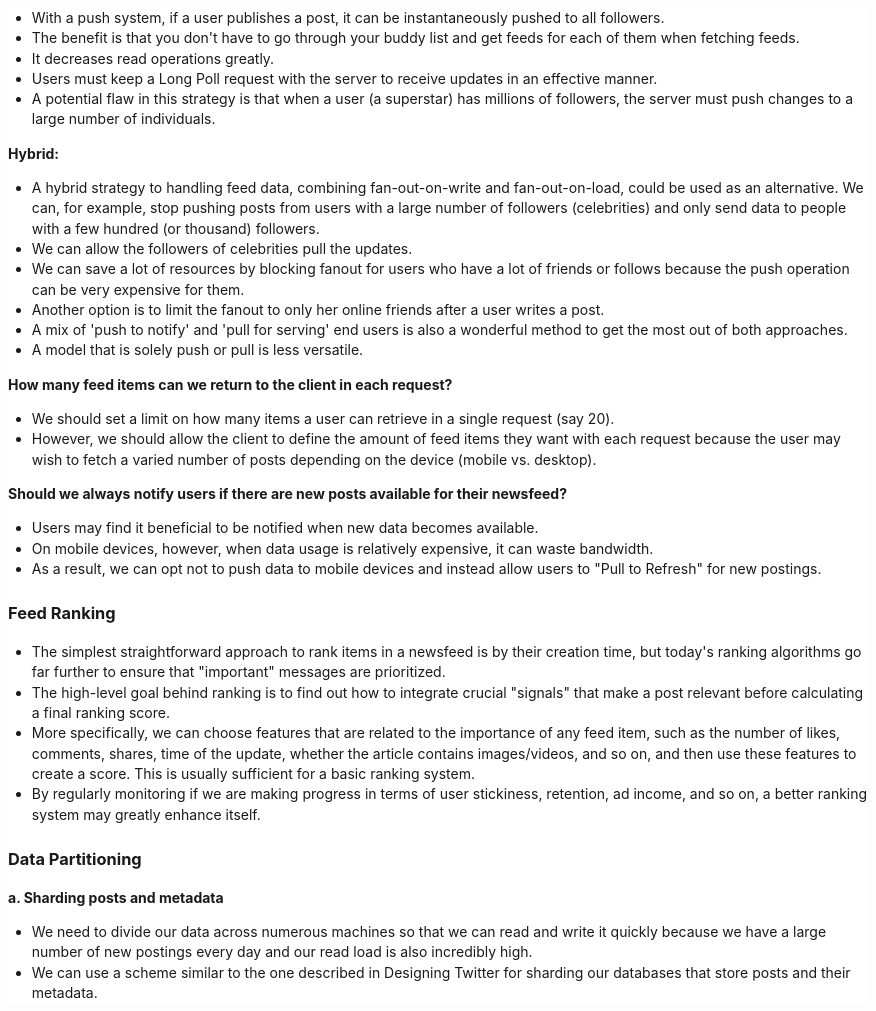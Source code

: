 - With a push system, if a user publishes a post, it can be instantaneously pushed to all followers. 
- The benefit is that you don't have to go through your buddy list and get feeds for each of them when fetching feeds. 
- It decreases read operations greatly. 
- Users must keep a Long Poll request with the server to receive updates in an effective manner. 
- A potential flaw in this strategy is that when a user (a superstar) has millions of followers, the server must push changes to a large number of individuals.

**Hybrid:** 

- A hybrid strategy to handling feed data, combining fan-out-on-write and fan-out-on-load, could be used as an alternative. We can, for example, stop pushing posts from users with a large number of followers (celebrities) and only send data to people with a few hundred (or thousand) followers. 
- We can allow the followers of celebrities pull the updates. 
- We can save a lot of resources by blocking fanout for users who have a lot of friends or follows because the push operation can be very expensive for them. 
- Another option is to limit the fanout to only her online friends after a user writes a post. 
- A mix of 'push to notify' and 'pull for serving' end users is also a wonderful method to get the most out of both approaches. 
- A model that is solely push or pull is less versatile.

**How many feed items can we return to the client in each request?** 

- We should set a limit on how many items a user can retrieve in a single request (say 20). 
- However, we should allow the client to define the amount of feed items they want with each request because the user may wish to fetch a varied number of posts depending on the device (mobile vs. desktop).

**Should we always notify users if there are new posts available for their newsfeed?** 

- Users may find it beneficial to be notified when new data becomes available. 
- On mobile devices, however, when data usage is relatively expensive, it can waste bandwidth. 
- As a result, we can opt not to push data to mobile devices and instead allow users to "Pull to Refresh" for new postings.

### Feed Ranking
- The simplest straightforward approach to rank items in a newsfeed is by their creation time, but today's ranking algorithms go far further to ensure that "important" messages are prioritized. 
- The high-level goal behind ranking is to find out how to integrate crucial "signals" that make a post relevant before calculating a final ranking score.
- More specifically, we can choose features that are related to the importance of any feed item, such as the number of likes, comments, shares, time of the update, whether the article contains images/videos, and so on, and then use these features to create a score. This is usually sufficient for a basic ranking system. 
- By regularly monitoring if we are making progress in terms of user stickiness, retention, ad income, and so on, a better ranking system may greatly enhance itself.

### Data Partitioning

**a. Sharding posts and metadata**

- We need to divide our data across numerous machines so that we can read and write it quickly because we have a large number of new postings every day and our read load is also incredibly high. 
- We can use a scheme similar to the one described in Designing Twitter for sharding our databases that store posts and their metadata.
